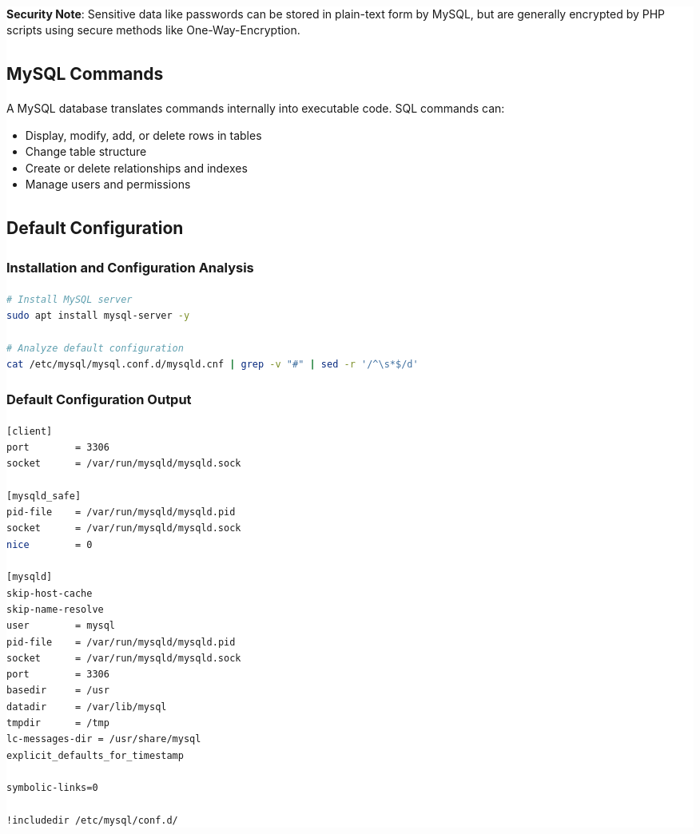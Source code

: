 **Security Note**: Sensitive data like passwords can be stored in plain-text form by MySQL, but are generally encrypted by PHP scripts using secure methods like One-Way-Encryption.

## MySQL Commands
A MySQL database translates commands internally into executable code. SQL commands can:
- Display, modify, add, or delete rows in tables
- Change table structure
- Create or delete relationships and indexes
- Manage users and permissions

## Default Configuration

### Installation and Configuration Analysis
```bash
# Install MySQL server
sudo apt install mysql-server -y

# Analyze default configuration
cat /etc/mysql/mysql.conf.d/mysqld.cnf | grep -v "#" | sed -r '/^\s*$/d'
```

### Default Configuration Output
```bash
[client]
port		= 3306
socket		= /var/run/mysqld/mysqld.sock

[mysqld_safe]
pid-file	= /var/run/mysqld/mysqld.pid
socket		= /var/run/mysqld/mysqld.sock
nice		= 0

[mysqld]
skip-host-cache
skip-name-resolve
user		= mysql
pid-file	= /var/run/mysqld/mysqld.pid
socket		= /var/run/mysqld/mysqld.sock
port		= 3306
basedir		= /usr
datadir		= /var/lib/mysql
tmpdir		= /tmp
lc-messages-dir	= /usr/share/mysql
explicit_defaults_for_timestamp

symbolic-links=0

!includedir /etc/mysql/conf.d/
```
